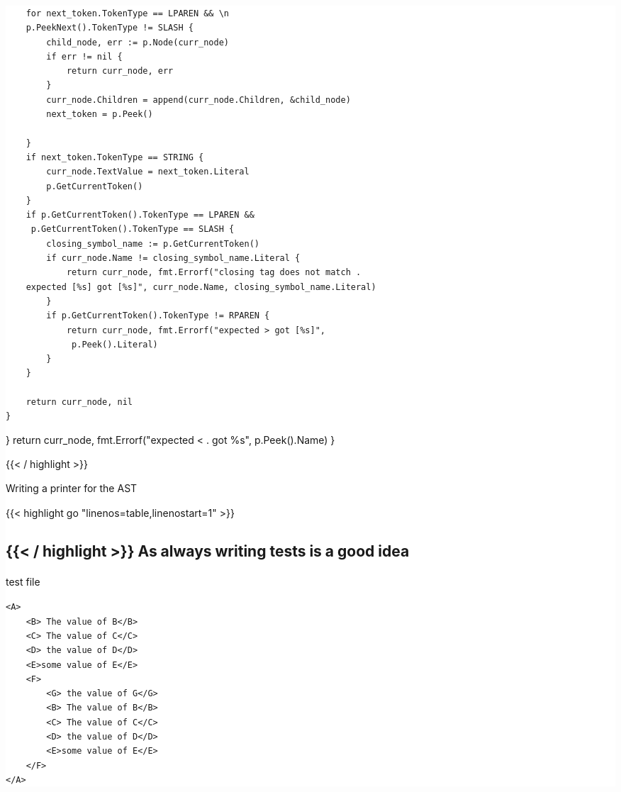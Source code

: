 		for next_token.TokenType == LPAREN && \n
		p.PeekNext().TokenType != SLASH {
			child_node, err := p.Node(curr_node)
			if err != nil {
				return curr_node, err
			}
			curr_node.Children = append(curr_node.Children, &child_node)
			next_token = p.Peek()

		}
		if next_token.TokenType == STRING {
			curr_node.TextValue = next_token.Literal
			p.GetCurrentToken()
		}
		if p.GetCurrentToken().TokenType == LPAREN &&
		 p.GetCurrentToken().TokenType == SLASH {
			closing_symbol_name := p.GetCurrentToken()
			if curr_node.Name != closing_symbol_name.Literal {
				return curr_node, fmt.Errorf("closing tag does not match .
		expected [%s] got [%s]", curr_node.Name, closing_symbol_name.Literal)
			}
			if p.GetCurrentToken().TokenType != RPAREN {
				return curr_node, fmt.Errorf("expected > got [%s]",
				 p.Peek().Literal)
			}
		}

		return curr_node, nil
	}
}
return curr_node, fmt.Errorf("expected < . got %s", p.Peek().Name)
}

{{< / highlight >}}

Writing a printer for the AST

{{< highlight go "linenos=table,linenostart=1" >}}


{{< / highlight >}}
As always writing tests is a good idea 
------------
test file 
```
<A>
	<B> The value of B</B>
	<C> The value of C</C>
	<D> the value of D</D>
	<E>some value of E</E>
	<F>
		<G> the value of G</G>
		<B> The value of B</B>
		<C> The value of C</C>
		<D> the value of D</D>
		<E>some value of E</E>
	</F>
</A> 

```
